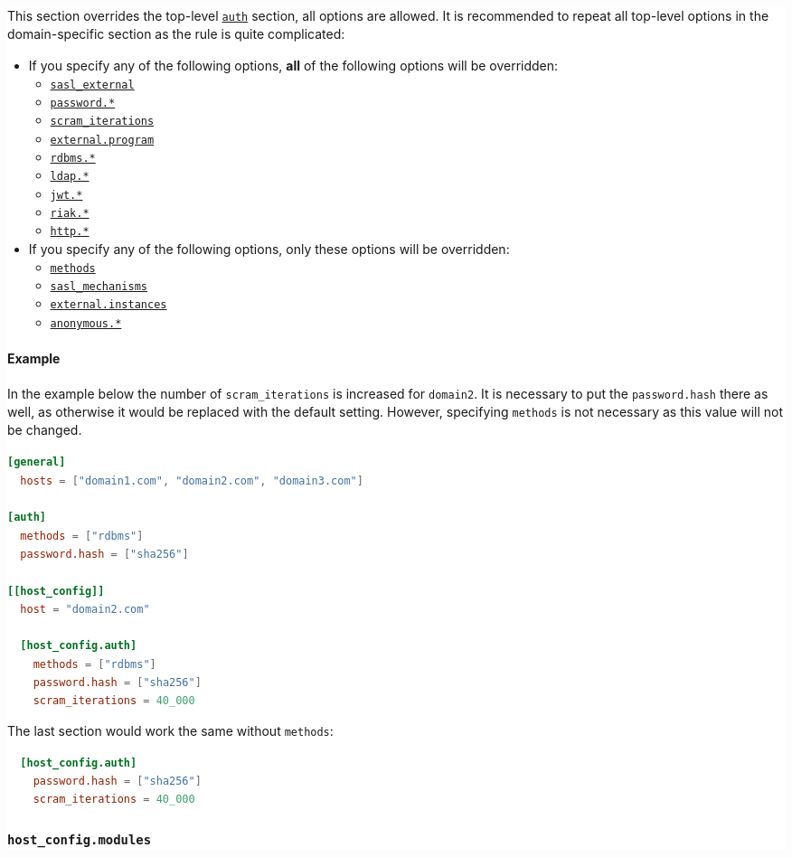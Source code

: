 This section overrides the top-level [`auth`](auth.md) section, all options are allowed.
It is recommended to repeat all top-level options in the domain-specific section as the rule is quite complicated:

- If you specify any of the following options, **all** of the following options will be overridden:
    - [`sasl_external`](auth.md#authsasl_external)
    - [`password.*`](auth.md#password-related-options)
    - [`scram_iterations`](auth.md#authscram_iterations)
    - [`external.program`](../../authentication-methods/external/#authexternalprogram)
    - [`rdbms.*`](../../authentication-methods/rdbms)
    - [`ldap.*`](../../authentication-methods/ldap)
    - [`jwt.*`](../../authentication-methods/jwt)
    - [`riak.*`](../../authentication-methods/riak)
    - [`http.*`](../../authentication-methods/http)
- If you specify any of the following options, only these options will be overridden:
    - [`methods`](auth.md#authmethods)
    - [`sasl_mechanisms`](auth.md#authsasl_mechanisms)
    - [`external.instances`](../../authentication-methods/external/#authexternalinstances)
    - [`anonymous.*`](../../authentication-methods/anonymous)

#### Example

In the example below the number of `scram_iterations` is increased for `domain2`.
It is necessary to put the `password.hash` there as well, as otherwise it would be replaced with the default setting.
However, specifying `methods` is not necessary as this value will not be changed.

```toml
[general]
  hosts = ["domain1.com", "domain2.com", "domain3.com"]

[auth]
  methods = ["rdbms"]
  password.hash = ["sha256"]

[[host_config]]
  host = "domain2.com"

  [host_config.auth]
    methods = ["rdbms"]
    password.hash = ["sha256"]
    scram_iterations = 40_000
```

The last section would work the same without `methods`:

```toml
  [host_config.auth]
    password.hash = ["sha256"]
    scram_iterations = 40_000
```

### `host_config.modules`
